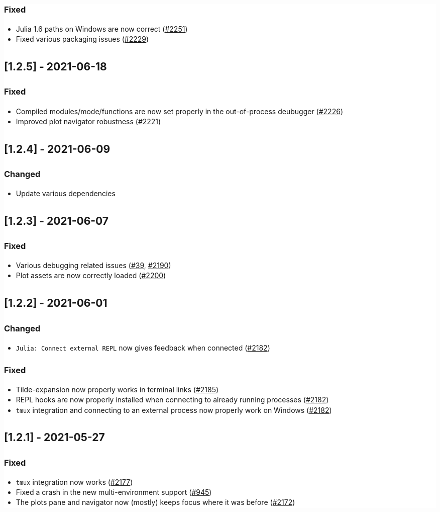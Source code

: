 ### Fixed
* Julia 1.6 paths on Windows are now correct ([#2251](https://github.com/julia-vscode/julia-vscode/pull/2251))
* Fixed various packaging issues ([#2229](https://github.com/julia-vscode/julia-vscode/pull/2229))

## [1.2.5] - 2021-06-18
### Fixed
* Compiled modules/mode/functions are now set properly in the out-of-process deubugger ([#2226](https://github.com/julia-vscode/julia-vscode/pull/2226))
* Improved plot navigator robustness ([#2221](https://github.com/julia-vscode/julia-vscode/pull/2221))

## [1.2.4] - 2021-06-09
### Changed
* Update various dependencies

## [1.2.3] - 2021-06-07
### Fixed
* Various debugging related issues ([#39](https://github.com/julia-vscode/DebugAdapter.jl/pull/39), [#2190](https://github.com/julia-vscode/julia-vscode/pull/2190))
* Plot assets are now correctly loaded ([#2200](https://github.com/julia-vscode/julia-vscode/pull/2200))

## [1.2.2] - 2021-06-01
### Changed
* `Julia: Connect external REPL` now gives feedback when connected ([#2182](https://github.com/julia-vscode/julia-vscode/pull/2182))

### Fixed
* Tilde-expansion now properly works in terminal links ([#2185](https://github.com/julia-vscode/julia-vscode/pull/2185))
* REPL hooks are now properly installed when connecting to already running processes ([#2182](https://github.com/julia-vscode/julia-vscode/pull/2182))
* `tmux` integration and connecting to an external process now properly work on Windows ([#2182](https://github.com/julia-vscode/julia-vscode/pull/2182))

## [1.2.1] - 2021-05-27
### Fixed
* `tmux` integration now works ([#2177](https://github.com/julia-vscode/julia-vscode/pull/2177))
* Fixed a crash in the new multi-environment support ([#945](https://github.com/julia-vscode/LanguageServer.jl/pull/945))
* The plots pane and navigator now (mostly) keeps focus where it was before ([#2172](https://github.com/julia-vscode/julia-vscode/pull/2174))
